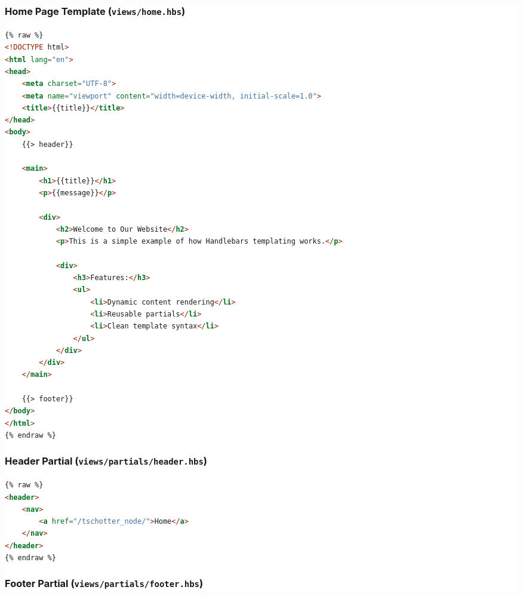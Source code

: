 ### Home Page Template (`views/home.hbs`)

```html
{% raw %}
<!DOCTYPE html>
<html lang="en">
<head>
    <meta charset="UTF-8">
    <meta name="viewport" content="width=device-width, initial-scale=1.0">
    <title>{{title}}</title>
</head>
<body>
    {{> header}}

    <main>
        <h1>{{title}}</h1>
        <p>{{message}}</p>
        
        <div>
            <h2>Welcome to Our Website</h2>
            <p>This is a simple example of how Handlebars templating works.</p>
            
            <div>
                <h3>Features:</h3>
                <ul>
                    <li>Dynamic content rendering</li>
                    <li>Reusable partials</li>
                    <li>Clean template syntax</li>
                </ul>
            </div>
        </div>
    </main>

    {{> footer}}
</body>
</html>
{% endraw %}
```

### Header Partial (`views/partials/header.hbs`)

```html
{% raw %}
<header>
    <nav>
        <a href="/tschotter_node/">Home</a>
    </nav>
</header>
{% endraw %}
```

### Footer Partial (`views/partials/footer.hbs`)
